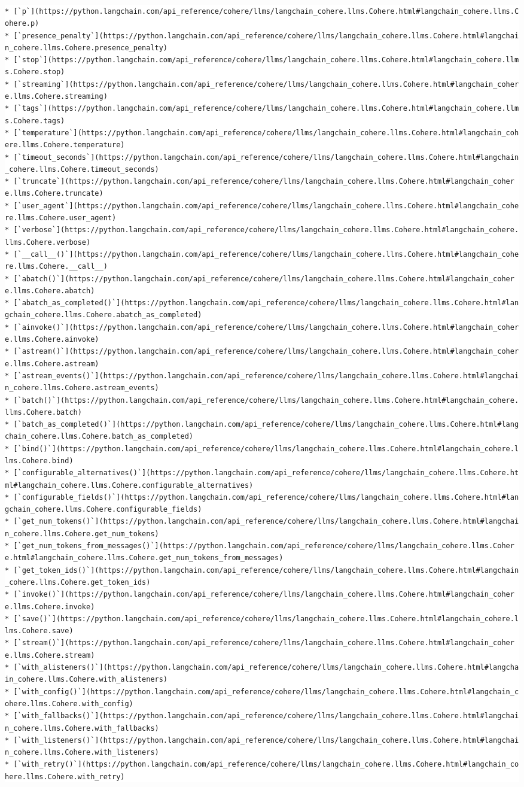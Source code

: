     * [`p`](https://python.langchain.com/api_reference/cohere/llms/langchain_cohere.llms.Cohere.html#langchain_cohere.llms.Cohere.p)
    * [`presence_penalty`](https://python.langchain.com/api_reference/cohere/llms/langchain_cohere.llms.Cohere.html#langchain_cohere.llms.Cohere.presence_penalty)
    * [`stop`](https://python.langchain.com/api_reference/cohere/llms/langchain_cohere.llms.Cohere.html#langchain_cohere.llms.Cohere.stop)
    * [`streaming`](https://python.langchain.com/api_reference/cohere/llms/langchain_cohere.llms.Cohere.html#langchain_cohere.llms.Cohere.streaming)
    * [`tags`](https://python.langchain.com/api_reference/cohere/llms/langchain_cohere.llms.Cohere.html#langchain_cohere.llms.Cohere.tags)
    * [`temperature`](https://python.langchain.com/api_reference/cohere/llms/langchain_cohere.llms.Cohere.html#langchain_cohere.llms.Cohere.temperature)
    * [`timeout_seconds`](https://python.langchain.com/api_reference/cohere/llms/langchain_cohere.llms.Cohere.html#langchain_cohere.llms.Cohere.timeout_seconds)
    * [`truncate`](https://python.langchain.com/api_reference/cohere/llms/langchain_cohere.llms.Cohere.html#langchain_cohere.llms.Cohere.truncate)
    * [`user_agent`](https://python.langchain.com/api_reference/cohere/llms/langchain_cohere.llms.Cohere.html#langchain_cohere.llms.Cohere.user_agent)
    * [`verbose`](https://python.langchain.com/api_reference/cohere/llms/langchain_cohere.llms.Cohere.html#langchain_cohere.llms.Cohere.verbose)
    * [`__call__()`](https://python.langchain.com/api_reference/cohere/llms/langchain_cohere.llms.Cohere.html#langchain_cohere.llms.Cohere.__call__)
    * [`abatch()`](https://python.langchain.com/api_reference/cohere/llms/langchain_cohere.llms.Cohere.html#langchain_cohere.llms.Cohere.abatch)
    * [`abatch_as_completed()`](https://python.langchain.com/api_reference/cohere/llms/langchain_cohere.llms.Cohere.html#langchain_cohere.llms.Cohere.abatch_as_completed)
    * [`ainvoke()`](https://python.langchain.com/api_reference/cohere/llms/langchain_cohere.llms.Cohere.html#langchain_cohere.llms.Cohere.ainvoke)
    * [`astream()`](https://python.langchain.com/api_reference/cohere/llms/langchain_cohere.llms.Cohere.html#langchain_cohere.llms.Cohere.astream)
    * [`astream_events()`](https://python.langchain.com/api_reference/cohere/llms/langchain_cohere.llms.Cohere.html#langchain_cohere.llms.Cohere.astream_events)
    * [`batch()`](https://python.langchain.com/api_reference/cohere/llms/langchain_cohere.llms.Cohere.html#langchain_cohere.llms.Cohere.batch)
    * [`batch_as_completed()`](https://python.langchain.com/api_reference/cohere/llms/langchain_cohere.llms.Cohere.html#langchain_cohere.llms.Cohere.batch_as_completed)
    * [`bind()`](https://python.langchain.com/api_reference/cohere/llms/langchain_cohere.llms.Cohere.html#langchain_cohere.llms.Cohere.bind)
    * [`configurable_alternatives()`](https://python.langchain.com/api_reference/cohere/llms/langchain_cohere.llms.Cohere.html#langchain_cohere.llms.Cohere.configurable_alternatives)
    * [`configurable_fields()`](https://python.langchain.com/api_reference/cohere/llms/langchain_cohere.llms.Cohere.html#langchain_cohere.llms.Cohere.configurable_fields)
    * [`get_num_tokens()`](https://python.langchain.com/api_reference/cohere/llms/langchain_cohere.llms.Cohere.html#langchain_cohere.llms.Cohere.get_num_tokens)
    * [`get_num_tokens_from_messages()`](https://python.langchain.com/api_reference/cohere/llms/langchain_cohere.llms.Cohere.html#langchain_cohere.llms.Cohere.get_num_tokens_from_messages)
    * [`get_token_ids()`](https://python.langchain.com/api_reference/cohere/llms/langchain_cohere.llms.Cohere.html#langchain_cohere.llms.Cohere.get_token_ids)
    * [`invoke()`](https://python.langchain.com/api_reference/cohere/llms/langchain_cohere.llms.Cohere.html#langchain_cohere.llms.Cohere.invoke)
    * [`save()`](https://python.langchain.com/api_reference/cohere/llms/langchain_cohere.llms.Cohere.html#langchain_cohere.llms.Cohere.save)
    * [`stream()`](https://python.langchain.com/api_reference/cohere/llms/langchain_cohere.llms.Cohere.html#langchain_cohere.llms.Cohere.stream)
    * [`with_alisteners()`](https://python.langchain.com/api_reference/cohere/llms/langchain_cohere.llms.Cohere.html#langchain_cohere.llms.Cohere.with_alisteners)
    * [`with_config()`](https://python.langchain.com/api_reference/cohere/llms/langchain_cohere.llms.Cohere.html#langchain_cohere.llms.Cohere.with_config)
    * [`with_fallbacks()`](https://python.langchain.com/api_reference/cohere/llms/langchain_cohere.llms.Cohere.html#langchain_cohere.llms.Cohere.with_fallbacks)
    * [`with_listeners()`](https://python.langchain.com/api_reference/cohere/llms/langchain_cohere.llms.Cohere.html#langchain_cohere.llms.Cohere.with_listeners)
    * [`with_retry()`](https://python.langchain.com/api_reference/cohere/llms/langchain_cohere.llms.Cohere.html#langchain_cohere.llms.Cohere.with_retry)